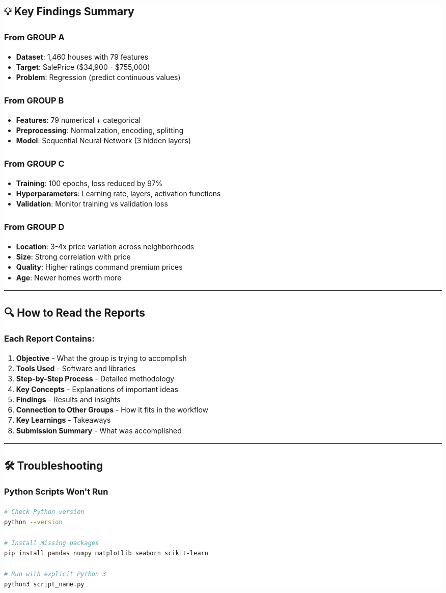 
## 💡 Key Findings Summary

### From GROUP A
- **Dataset**: 1,460 houses with 79 features
- **Target**: SalePrice ($34,900 - $755,000)
- **Problem**: Regression (predict continuous values)

### From GROUP B
- **Features**: 79 numerical + categorical
- **Preprocessing**: Normalization, encoding, splitting
- **Model**: Sequential Neural Network (3 hidden layers)

### From GROUP C
- **Training**: 100 epochs, loss reduced by 97%
- **Hyperparameters**: Learning rate, layers, activation functions
- **Validation**: Monitor training vs validation loss

### From GROUP D
- **Location**: 3-4x price variation across neighborhoods
- **Size**: Strong correlation with price
- **Quality**: Higher ratings command premium prices
- **Age**: Newer homes worth more

---

## 🔍 How to Read the Reports

### Each Report Contains:
1. **Objective** - What the group is trying to accomplish
2. **Tools Used** - Software and libraries
3. **Step-by-Step Process** - Detailed methodology
4. **Key Concepts** - Explanations of important ideas
5. **Findings** - Results and insights
6. **Connection to Other Groups** - How it fits in the workflow
7. **Key Learnings** - Takeaways
8. **Submission Summary** - What was accomplished

---

## 🛠️ Troubleshooting

### Python Scripts Won't Run
```bash
# Check Python version
python --version

# Install missing packages
pip install pandas numpy matplotlib seaborn scikit-learn

# Run with explicit Python 3
python3 script_name.py
```
